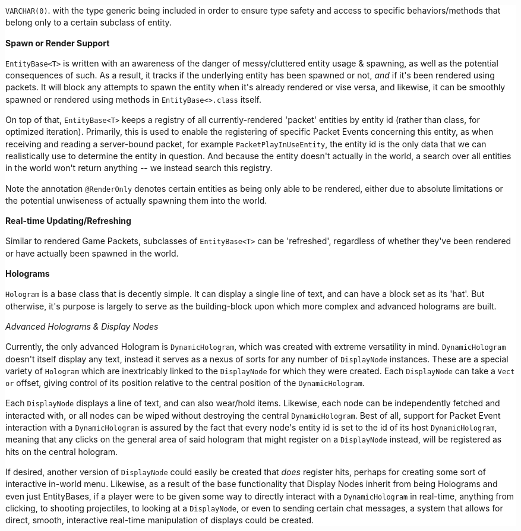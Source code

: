 ```VARCHAR(0)```.
with the type generic being included in order to ensure type safety and
access to specific behaviors/methods that belong only to a certain subclass of
entity.

**Spawn or Render Support**

`EntityBase<T>` is written with an awareness of the danger of messy/cluttered
entity usage & spawning, as well as the potential consequences of such. As a result,
it tracks if the underlying entity has been spawned or not, *and* if it's been rendered
using packets. It will block any attempts to spawn the entity when it's already rendered
or vise versa, and likewise, it can be smoothly spawned or rendered using methods
in `EntityBase<>.class` itself.

On top of that, `EntityBase<T>` keeps a registry of all currently-rendered 'packet'
entities by entity id (rather than class, for optimized iteration). Primarily, this
is used to enable the registering of specific Packet Events concerning this entity,
as when receiving and reading a server-bound packet, for example `PacketPlayInUseEntity`,
the entity id is the only data that we can realistically use to determine
the entity in question. And because the entity doesn't actually in the world, a search
over all entities in the world won't return anything -- we instead search
this registry.

Note the annotation `@RenderOnly` denotes certain entities as being only able
to be rendered, either due to absolute limitations or the potential unwiseness
of actually spawning them into the world.

**Real-time Updating/Refreshing**

Similar to rendered Game Packets, subclasses of `EntityBase<T>` can be
'refreshed', regardless of whether they've been rendered or have actually been
spawned in the world.

**Holograms**

`Hologram` is a base class that is decently simple. It can display a single line of text,
and can have a block set as its 'hat'. But otherwise, it's purpose is largely to serve
as the building-block upon which more complex and advanced holograms are built.

*Advanced Holograms & Display Nodes*

Currently, the only advanced Hologram is `DynamicHologram`, which was created
with extreme versatility in mind. `DynamicHologram` doesn't itself display any text,
instead it serves as a nexus of sorts for any number of `DisplayNode` instances. These
are a special variety of `Hologram` which are inextricably linked to the `DisplayNode`
for which they were created. Each `DisplayNode` can take a `Vector` offset, giving
control of its position relative to the central position of the `DynamicHologram`.

Each `DisplayNode` displays a line of text, and can also wear/hold items. Likewise,
each node can be independently fetched and interacted with, or all nodes can be wiped
without destroying the central `DynamicHologram`. Best of all, support for Packet Event
interaction with a `DynamicHologram` is assured by the fact that every node's entity id
is set to the id of its host `DynamicHologram`, meaning that any clicks on the general area
of said hologram that might register on a `DisplayNode` instead, will be registered as
hits on the central hologram.

If desired, another version of `DisplayNode` could easily be created that *does* register
hits, perhaps for creating some sort of interactive in-world menu. Likewise, as a result
of the base functionality that Display Nodes inherit from being Holograms and even just
EntityBases, if a player were to be given some way to directly interact with a
`DynamicHologram` in real-time, anything from clicking, to shooting projectiles, to
looking at a `DisplayNode`, or even to sending certain chat messages, a system that
allows for direct, smooth, interactive real-time manipulation of displays could be created.

```